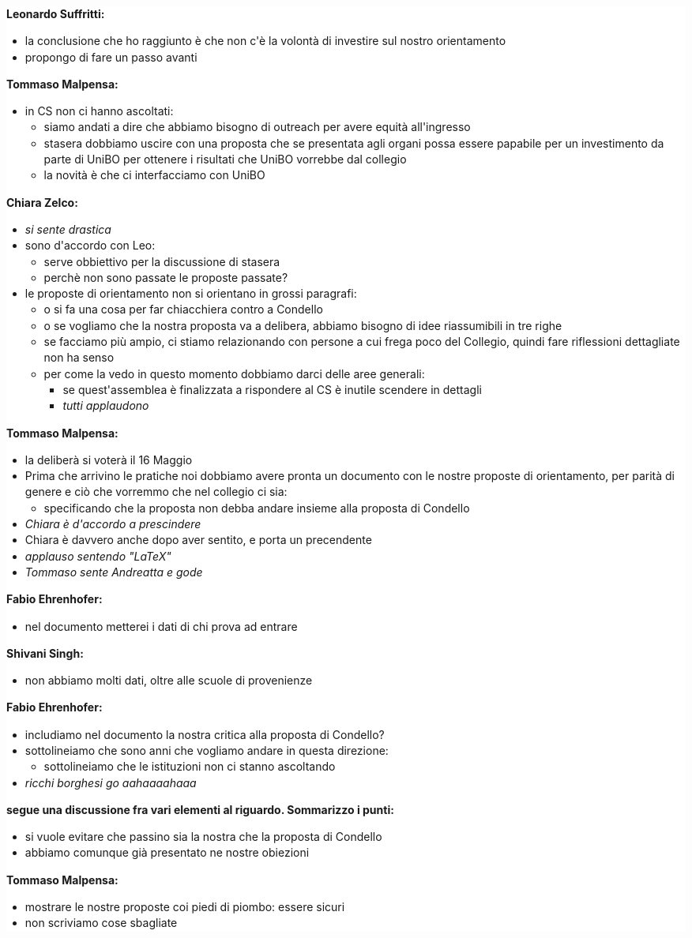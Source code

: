 **Leonardo Suffritti:**
- la conclusione che ho raggiunto è che non c'è la volontà di investire sul nostro orientamento
- propongo di fare un passo avanti

**Tommaso Malpensa:**
- in CS non ci hanno ascoltati:
  - siamo andati a dire che abbiamo bisogno di outreach per avere equità all'ingresso
  - stasera dobbiamo uscire con una proposta che se presentata agli organi possa essere papabile per un investimento da parte di UniBO per ottenere i risultati che UniBO vorrebbe dal collegio
  - la novità è che ci interfacciamo con UniBO

**Chiara Zelco:**
- *si sente drastica*
- sono d'accordo con Leo:
  - serve obbiettivo per la discussione di stasera
  - perchè non sono passate le proposte passate?
- le proposte di orientamento non si orientano in grossi paragrafi:
  - o si fa una cosa per far chiacchiera contro a Condello
  - o se vogliamo che la nostra proposta va a delibera, abbiamo bisogno di idee riassumibili in tre righe
  - se facciamo più ampio, ci stiamo relazionando con persone a cui frega poco del Collegio, quindi fare riflessioni dettagliate non ha senso
  - per come la vedo in questo momento dobbiamo darci delle aree generali:
    - se quest'assemblea è finalizzata a rispondere al CS è inutile scendere in dettagli
    - *tutti applaudono*

**Tommaso Malpensa:**
- la deliberà si voterà il 16 Maggio
- Prima che arrivino le pratiche noi dobbiamo avere pronta un documento con le nostre proposte di orientamento, per parità di genere e ciò che vorremmo che nel collegio ci sia:
  - specificando che la proposta non debba andare insieme alla proposta di Condello
- *Chiara è d'accordo a prescindere*
- Chiara è davvero anche dopo aver sentito, e porta un precendente
- *applauso sentendo "LaTeX"*
- *Tommaso sente Andreatta e gode*

**Fabio Ehrenhofer:**
- nel documento metterei i dati di chi prova ad entrare

**Shivani Singh:**
- non abbiamo molti dati, oltre alle scuole di provenienze

**Fabio Ehrenhofer:**
- includiamo nel documento la nostra critica alla proposta di Condello?
- sottolineiamo che sono anni che vogliamo andare in questa direzione:
  - sottolineiamo che le istituzioni non ci stanno ascoltando
- *ricchi borghesi go aahaaaahaaa*

**segue una discussione fra vari elementi al riguardo. Sommarizzo i punti:**
- si vuole evitare che passino sia la nostra che la proposta di Condello
- abbiamo comunque già presentato ne nostre obiezioni

**Tommaso Malpensa:**
- mostrare le nostre proposte coi piedi di piombo: essere sicuri
- non scriviamo cose sbagliate
